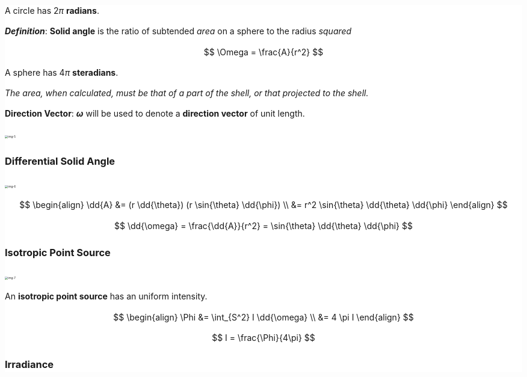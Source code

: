 A circle has $2\pi$ **radians**.

***Definition***: **Solid angle** is the ratio of subtended *area* on a sphere to the radius *squared*

$$
\Omega = \frac{A}{r^2}
$$

A sphere has $4\pi$ **steradians**.

*The area, when calculated, must be that of a part of the shell, or that projected to the shell.*



**Direction Vector**: **$\omega$** will be used to denote a **direction vector** of unit length.

<img src="images\Lecture14-img-5.png" alt="img-5" style="zoom: 33%;" />



### Differential Solid Angle

<img src="images/Lecture14-img-6.png" alt="img-6" style="zoom: 33%;" />

$$
\begin{align}
\dd{A} &= (r \dd{\theta}) (r \sin{\theta} \dd{\phi}) \\
&= r^2 \sin{\theta} \dd{\theta} \dd{\phi}
\end{align}
$$

$$
\dd{\omega} = \frac{\dd{A}}{r^2} = \sin{\theta} \dd{\theta} \dd{\phi}
$$



### Isotropic Point Source

<img src="images/Lecture14-img-7.png" alt="img-7" style="zoom: 33%;" />

An **isotropic point source** has an uniform intensity.

$$
\begin{align}
\Phi &= \int_{S^2} I \dd{\omega} \\
&= 4 \pi I
\end{align}
$$

$$
I = \frac{\Phi}{4\pi}
$$



### Irradiance
